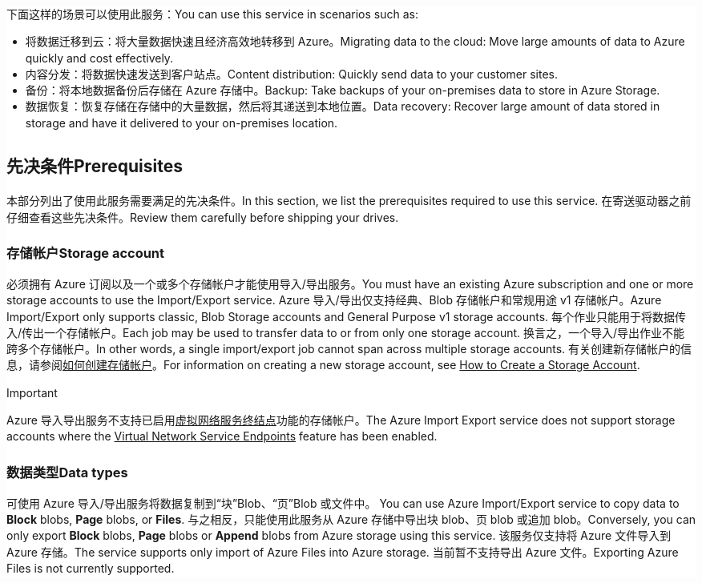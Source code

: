 <span data-ttu-id="16f4e-178">下面这样的场景可以使用此服务：</span><span class="sxs-lookup"><span data-stu-id="16f4e-178">You can use this service in scenarios such as:</span></span>

* <span data-ttu-id="16f4e-179">将数据迁移到云：将大量数据快速且经济高效地转移到 Azure。</span><span class="sxs-lookup"><span data-stu-id="16f4e-179">Migrating data to the cloud: Move large amounts of data to Azure quickly and cost effectively.</span></span>
* <span data-ttu-id="16f4e-180">内容分发：将数据快速发送到客户站点。</span><span class="sxs-lookup"><span data-stu-id="16f4e-180">Content distribution: Quickly send data to your customer sites.</span></span>
* <span data-ttu-id="16f4e-181">备份：将本地数据备份后存储在 Azure 存储中。</span><span class="sxs-lookup"><span data-stu-id="16f4e-181">Backup: Take backups of your on-premises data to store in Azure Storage.</span></span>
* <span data-ttu-id="16f4e-182">数据恢复：恢复存储在存储中的大量数据，然后将其递送到本地位置。</span><span class="sxs-lookup"><span data-stu-id="16f4e-182">Data recovery: Recover large amount of data stored in storage and have it delivered to your on-premises location.</span></span>

## <a name="prerequisites"></a><span data-ttu-id="16f4e-183">先决条件</span><span class="sxs-lookup"><span data-stu-id="16f4e-183">Prerequisites</span></span>
<span data-ttu-id="16f4e-184">本部分列出了使用此服务需要满足的先决条件。</span><span class="sxs-lookup"><span data-stu-id="16f4e-184">In this section, we list the prerequisites required to use this service.</span></span> <span data-ttu-id="16f4e-185">在寄送驱动器之前仔细查看这些先决条件。</span><span class="sxs-lookup"><span data-stu-id="16f4e-185">Review them carefully before shipping your drives.</span></span>

### <a name="storage-account"></a><span data-ttu-id="16f4e-186">存储帐户</span><span class="sxs-lookup"><span data-stu-id="16f4e-186">Storage account</span></span>
<span data-ttu-id="16f4e-187">必须拥有 Azure 订阅以及一个或多个存储帐户才能使用导入/导出服务。</span><span class="sxs-lookup"><span data-stu-id="16f4e-187">You must have an existing Azure subscription and one or more storage accounts to use the Import/Export service.</span></span> <span data-ttu-id="16f4e-188">Azure 导入/导出仅支持经典、Blob 存储帐户和常规用途 v1 存储帐户。</span><span class="sxs-lookup"><span data-stu-id="16f4e-188">Azure Import/Export only supports classic, Blob Storage accounts and General Purpose v1 storage accounts.</span></span> <span data-ttu-id="16f4e-189">每个作业只能用于将数据传入/传出一个存储帐户。</span><span class="sxs-lookup"><span data-stu-id="16f4e-189">Each job may be used to transfer data to or from only one storage account.</span></span> <span data-ttu-id="16f4e-190">换言之，一个导入/导出作业不能跨多个存储帐户。</span><span class="sxs-lookup"><span data-stu-id="16f4e-190">In other words, a single import/export job cannot span across multiple storage accounts.</span></span> <span data-ttu-id="16f4e-191">有关创建新存储帐户的信息，请参阅[如何创建存储帐户](/storage/common/storage-quickstart-create-account)。</span><span class="sxs-lookup"><span data-stu-id="16f4e-191">For information on creating a new storage account, see [How to Create a Storage Account](/storage/common/storage-quickstart-create-account).</span></span>

> [!IMPORTANT] 
> <span data-ttu-id="16f4e-192">Azure 导入导出服务不支持已启用[虚拟网络服务终结点](../virtual-network/virtual-network-service-endpoints-overview.md)功能的存储帐户。</span><span class="sxs-lookup"><span data-stu-id="16f4e-192">The Azure Import Export service does not support storage accounts where the [Virtual Network Service Endpoints](../virtual-network/virtual-network-service-endpoints-overview.md) feature has been enabled.</span></span> 
> 
> 

### <a name="data-types"></a><span data-ttu-id="16f4e-193">数据类型</span><span class="sxs-lookup"><span data-stu-id="16f4e-193">Data types</span></span>
<span data-ttu-id="16f4e-194">可使用 Azure 导入/导出服务将数据复制到“块”Blob、“页”Blob 或文件中。   </span><span class="sxs-lookup"><span data-stu-id="16f4e-194">You can use Azure Import/Export service to copy data to **Block** blobs, **Page** blobs, or **Files**.</span></span> <span data-ttu-id="16f4e-195">与之相反，只能使用此服务从 Azure 存储中导出块  blob、页  blob 或追加  blob。</span><span class="sxs-lookup"><span data-stu-id="16f4e-195">Conversely, you can only export **Block** blobs, **Page** blobs or **Append** blobs from Azure storage using this service.</span></span> <span data-ttu-id="16f4e-196">该服务仅支持将 Azure 文件导入到 Azure 存储。</span><span class="sxs-lookup"><span data-stu-id="16f4e-196">The service supports only import of Azure Files into Azure storage.</span></span> <span data-ttu-id="16f4e-197">当前暂不支持导出 Azure 文件。</span><span class="sxs-lookup"><span data-stu-id="16f4e-197">Exporting Azure Files is not currently supported.</span></span>
